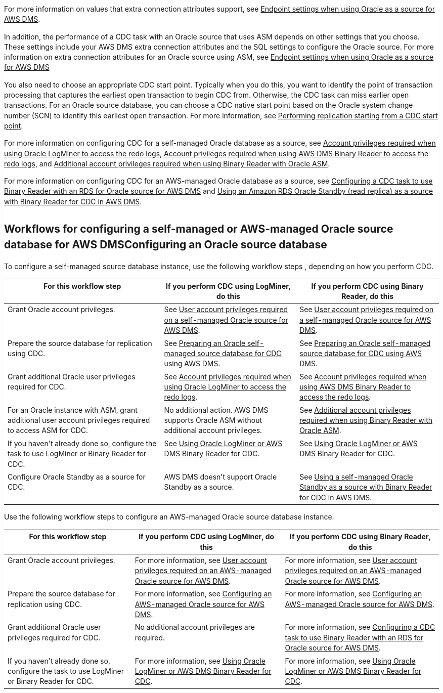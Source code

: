 For more information on values that extra connection attributes support, see [Endpoint settings when using Oracle as a source for AWS DMS](#CHAP_Source.Oracle.ConnectionAttrib)\.

In addition, the performance of a CDC task with an Oracle source that uses ASM depends on other settings that you choose\. These settings include your AWS DMS extra connection attributes and the SQL settings to configure the Oracle source\. For more information on extra connection attributes for an Oracle source using ASM, see [Endpoint settings when using Oracle as a source for AWS DMS](#CHAP_Source.Oracle.ConnectionAttrib)

You also need to choose an appropriate CDC start point\. Typically when you do this, you want to identify the point of transaction processing that captures the earliest open transaction to begin CDC from\. Otherwise, the CDC task can miss earlier open transactions\. For an Oracle source database, you can choose a CDC native start point based on the Oracle system change number \(SCN\) to identify this earliest open transaction\. For more information, see [Performing replication starting from a CDC start point](CHAP_Task.CDC.md#CHAP_Task.CDC.StartPoint)\.

For more information on configuring CDC for a self\-managed Oracle database as a source, see [Account privileges required when using Oracle LogMiner to access the redo logs](#CHAP_Source.Oracle.Self-Managed.LogMinerPrivileges), [Account privileges required when using AWS DMS Binary Reader to access the redo logs](#CHAP_Source.Oracle.Self-Managed.BinaryReaderPrivileges), and [Additional account privileges required when using Binary Reader with Oracle ASM](#CHAP_Source.Oracle.Self-Managed.ASMBinaryPrivileges)\.

For more information on configuring CDC for an AWS\-managed Oracle database as a source, see [ Configuring a CDC task to use Binary Reader with an RDS for Oracle source for AWS DMS](#CHAP_Source.Oracle.Amazon-Managed.CDC) and [Using an Amazon RDS Oracle Standby \(read replica\) as a source with Binary Reader for CDC in AWS DMS](#CHAP_Source.Oracle.Amazon-Managed.StandBy)\.

## Workflows for configuring a self\-managed or AWS\-managed Oracle source database for AWS DMSConfiguring an Oracle source database<a name="CHAP_Source.Oracle.Workflows"></a>

To configure a self\-managed source database instance, use the following workflow steps , depending on how you perform CDC\.  


| For this workflow step | If you perform CDC using LogMiner, do this | If you perform CDC using Binary Reader, do this | 
| --- | --- | --- | 
| Grant Oracle account privileges\. | See [User account privileges required on a self\-managed Oracle source for AWS DMS](#CHAP_Source.Oracle.Self-Managed.Privileges)\. | See [User account privileges required on a self\-managed Oracle source for AWS DMS](#CHAP_Source.Oracle.Self-Managed.Privileges)\. | 
| Prepare the source database for replication using CDC\. | See [Preparing an Oracle self\-managed source database for CDC using AWS DMS](#CHAP_Source.Oracle.Self-Managed.Configuration)\. | See [Preparing an Oracle self\-managed source database for CDC using AWS DMS](#CHAP_Source.Oracle.Self-Managed.Configuration)\. | 
| Grant additional Oracle user privileges required for CDC\. | See [Account privileges required when using Oracle LogMiner to access the redo logs](#CHAP_Source.Oracle.Self-Managed.LogMinerPrivileges)\. | See [Account privileges required when using AWS DMS Binary Reader to access the redo logs](#CHAP_Source.Oracle.Self-Managed.BinaryReaderPrivileges)\. | 
| For an Oracle instance with ASM, grant additional user account privileges required to access ASM for CDC\. | No additional action\. AWS DMS supports Oracle ASM without additional account privileges\. | See [Additional account privileges required when using Binary Reader with Oracle ASM](#CHAP_Source.Oracle.Self-Managed.ASMBinaryPrivileges)\. | 
| If you haven't already done so, configure the task to use LogMiner or Binary Reader for CDC\. | See [Using Oracle LogMiner or AWS DMS Binary Reader for CDC](#CHAP_Source.Oracle.CDC)\. | See [Using Oracle LogMiner or AWS DMS Binary Reader for CDC](#CHAP_Source.Oracle.CDC)\. | 
| Configure Oracle Standby as a source for CDC\. | AWS DMS doesn't support Oracle Standby as a source\. | See [Using a self\-managed Oracle Standby as a source with Binary Reader for CDC in AWS DMS](#CHAP_Source.Oracle.Self-Managed.BinaryStandby)\. | 

Use the following workflow steps to configure an AWS\-managed Oracle source database instance\.


| For this workflow step | If you perform CDC using LogMiner, do this | If you perform CDC using Binary Reader, do this | 
| --- | --- | --- | 
| Grant Oracle account privileges\. | For more information, see [User account privileges required on an AWS\-managed Oracle source for AWS DMS](#CHAP_Source.Oracle.Amazon-Managed.Privileges)\. | For more information, see [User account privileges required on an AWS\-managed Oracle source for AWS DMS](#CHAP_Source.Oracle.Amazon-Managed.Privileges)\. | 
| Prepare the source database for replication using CDC\. | For more information, see [ Configuring an AWS\-managed Oracle source for AWS DMS](#CHAP_Source.Oracle.Amazon-Managed.Configuration)\. | For more information, see [ Configuring an AWS\-managed Oracle source for AWS DMS](#CHAP_Source.Oracle.Amazon-Managed.Configuration)\. | 
| Grant additional Oracle user privileges required for CDC\. | No additional account privileges are required\. | For more information, see [ Configuring a CDC task to use Binary Reader with an RDS for Oracle source for AWS DMS](#CHAP_Source.Oracle.Amazon-Managed.CDC)\. | 
| If you haven't already done so, configure the task to use LogMiner or Binary Reader for CDC\. | For more information, see [Using Oracle LogMiner or AWS DMS Binary Reader for CDC](#CHAP_Source.Oracle.CDC)\. | For more information, see [Using Oracle LogMiner or AWS DMS Binary Reader for CDC](#CHAP_Source.Oracle.CDC)\. | 